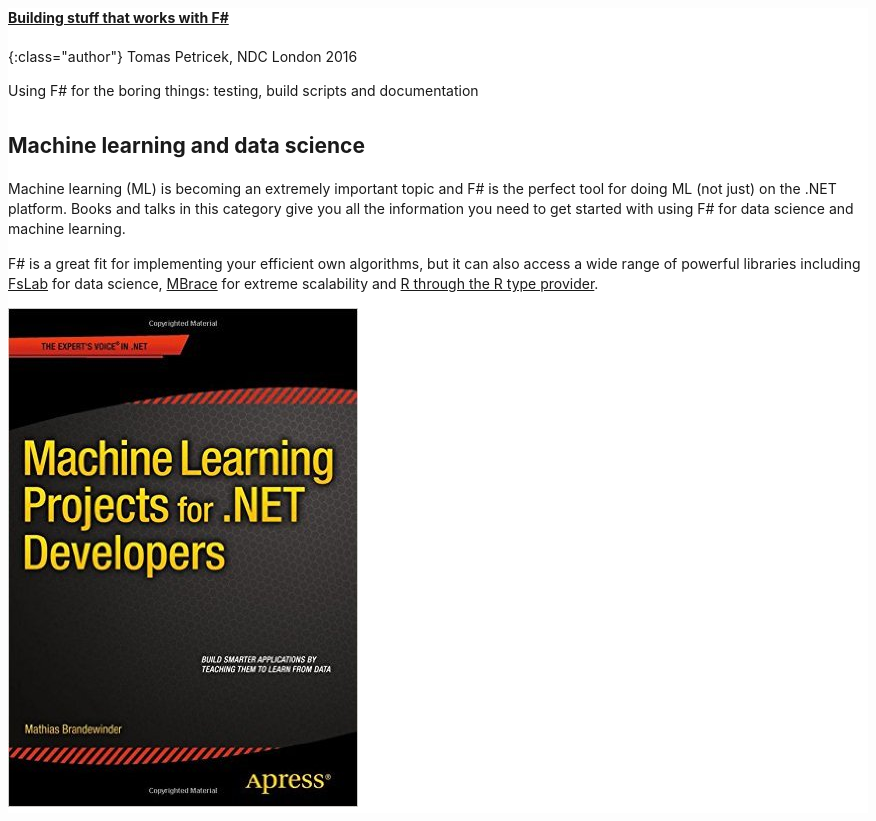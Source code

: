 #### [Building stuff that works with F#](https://vimeo.com/162056569)
  
{:class="author"}
Tomas Petricek, NDC London 2016

Using F# for the boring things: testing, build scripts and documentation

</div> 
</div> 


<div class="row fw-materials" markdown="1">
<div class="col-md-12" style="margin:0px 0px 0px 0px" markdown="1">

<a name="mlds">

## Machine learning and data science

Machine learning (ML) is becoming an extremely important topic and F# is the perfect
tool for doing ML (not just) on the .NET platform. Books and talks in
this category give you all the information you need to get started with using F# for
data science and machine learning.

F# is a great fit for implementing your efficient own algorithms, but it can also access
a wide range of powerful libraries including <a href="http://www.fslab.org">FsLab</a>
for data science, <a href="http://www.mbrace.io">MBrace</a> for extreme scalability
and <a href="http://bluemountaincapital.github.io/FSharpRProvider/">R through the R type provider</a>.

</div> 

<div class="row fw-materials" markdown="1"> 
<div class="col-sm-2 book-image hidden-xs">
  <a href="http://www.amazon.com/dp/1430267674/"><img src="images/books/mlproj.jpg" class="img-responsive" /></a>
</div>
<div class="col-sm-10" markdown="1">
